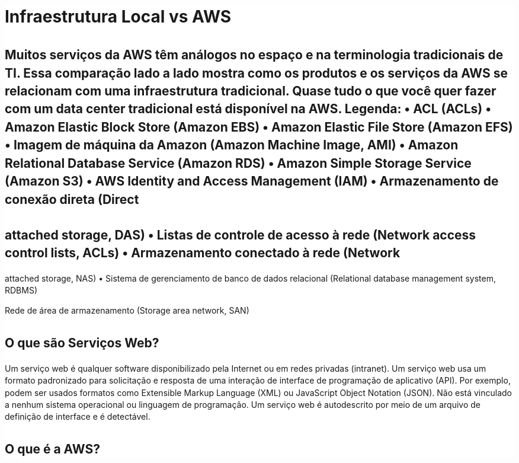# Infraestrutura Local vs AWS

Muitos serviços da AWS têm análogos no espaço e na terminologia tradicionais 
de TI. Essa comparação lado a lado mostra como os produtos e os serviços da 
AWS se relacionam com uma infraestrutura tradicional. Quase tudo o que você 
quer fazer com um data center tradicional está disponível na AWS.
Legenda:
•
ACL (ACLs)
•
Amazon Elastic Block Store (Amazon EBS)
•
Amazon Elastic File Store (Amazon EFS)
•
Imagem de máquina da Amazon (Amazon Machine Image, AMI)
•
Amazon Relational Database Service (Amazon RDS)
•
Amazon Simple Storage Service (Amazon S3)
•
AWS Identity and Access Management (IAM)
•
Armazenamento de conexão direta (Direct
-
attached storage, DAS)
•
Listas de controle de acesso à rede (Network access control lists, ACLs)
•
Armazenamento conectado à rede (Network
-
attached storage, NAS)
•
Sistema de gerenciamento de banco de dados relacional (Relational 
database management system, RDBMS)

Rede de área de armazenamento  (Storage area network, SAN)

## O que são Serviços Web?

Um serviço web é qualquer software disponibilizado pela Internet ou em redes 
privadas (intranet). Um serviço web usa um formato padronizado para 
solicitação e resposta de uma interação de interface de programação de 
aplicativo (API). Por exemplo, podem ser usados formatos como Extensible 
Markup Language (XML) ou JavaScript Object Notation (JSON). Não está 
vinculado a nenhum sistema operacional ou linguagem de programação. Um 
serviço web é autodescrito por meio de um arquivo de definição de interface e 
é detectável.

## O que é a AWS?
